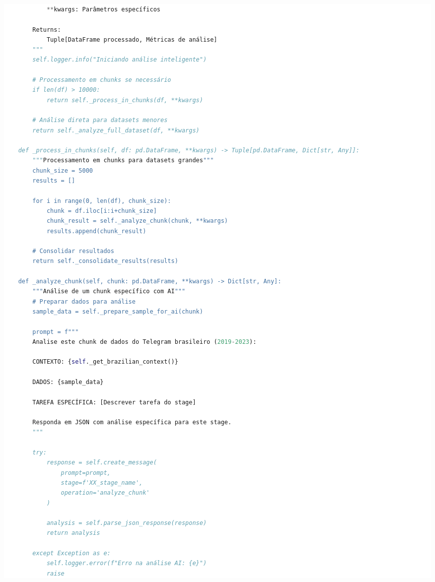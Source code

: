 ```python
            **kwargs: Parâmetros específicos
            
        Returns:
            Tuple[DataFrame processado, Métricas de análise]
        """
        self.logger.info("Iniciando análise inteligente")
        
        # Processamento em chunks se necessário
        if len(df) > 10000:
            return self._process_in_chunks(df, **kwargs)
        
        # Análise direta para datasets menores
        return self._analyze_full_dataset(df, **kwargs)
    
    def _process_in_chunks(self, df: pd.DataFrame, **kwargs) -> Tuple[pd.DataFrame, Dict[str, Any]]:
        """Processamento em chunks para datasets grandes"""
        chunk_size = 5000
        results = []
        
        for i in range(0, len(df), chunk_size):
            chunk = df.iloc[i:i+chunk_size]
            chunk_result = self._analyze_chunk(chunk, **kwargs)
            results.append(chunk_result)
        
        # Consolidar resultados
        return self._consolidate_results(results)
    
    def _analyze_chunk(self, chunk: pd.DataFrame, **kwargs) -> Dict[str, Any]:
        """Análise de um chunk específico com AI"""
        # Preparar dados para análise
        sample_data = self._prepare_sample_for_ai(chunk)
        
        prompt = f"""
        Analise este chunk de dados do Telegram brasileiro (2019-2023):
        
        CONTEXTO: {self._get_brazilian_context()}
        
        DADOS: {sample_data}
        
        TAREFA ESPECÍFICA: [Descrever tarefa do stage]
        
        Responda em JSON com análise específica para este stage.
        """
        
        try:
            response = self.create_message(
                prompt=prompt,
                stage=f'XX_stage_name',
                operation='analyze_chunk'
            )
            
            analysis = self.parse_json_response(response)
            return analysis
            
        except Exception as e:
            self.logger.error(f"Erro na análise AI: {e}")
            raise
```
